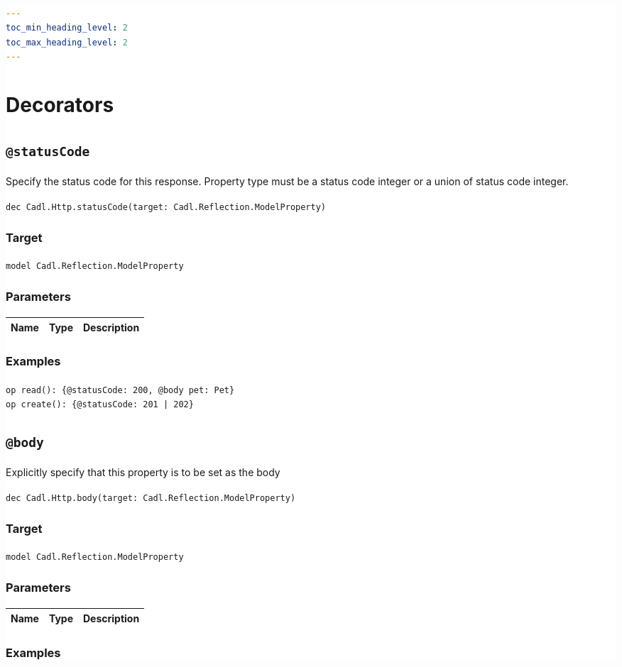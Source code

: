 ```yaml
---
toc_min_heading_level: 2
toc_max_heading_level: 2
---
```


# Decorators

## `@statusCode`

Specify the status code for this response. Property type must be a status code integer or a union of status code integer.

```cadl
dec Cadl.Http.statusCode(target: Cadl.Reflection.ModelProperty)
```

### Target

`model Cadl.Reflection.ModelProperty`

### Parameters

| Name | Type | Description |
| ---- | ---- | ----------- |

### Examples

```cadl
op read(): {@statusCode: 200, @body pet: Pet}
op create(): {@statusCode: 201 | 202}
```

## `@body`

Explicitly specify that this property is to be set as the body

```cadl
dec Cadl.Http.body(target: Cadl.Reflection.ModelProperty)
```

### Target

`model Cadl.Reflection.ModelProperty`

### Parameters

| Name | Type | Description |
| ---- | ---- | ----------- |

### Examples
